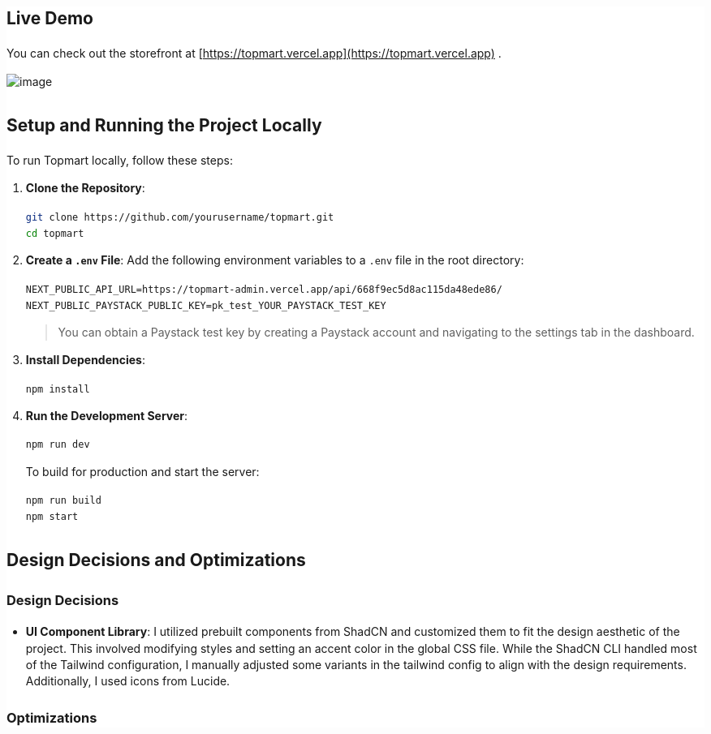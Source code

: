 ## Live Demo
You can check out the storefront at [https://topmart.vercel.app](https://topmart.vercel.app) . 

![image](https://github.com/user-attachments/assets/307ab421-9a94-491d-8733-8047a11cd2be)


## Setup and Running the Project Locally

To run Topmart locally, follow these steps:

1. **Clone the Repository**:
   ```bash
   git clone https://github.com/yourusername/topmart.git
   cd topmart
   ```

2. **Create a `.env` File**:
   Add the following environment variables to a `.env` file in the root directory:

   ```
   NEXT_PUBLIC_API_URL=https://topmart-admin.vercel.app/api/668f9ec5d8ac115da48ede86/
   NEXT_PUBLIC_PAYSTACK_PUBLIC_KEY=pk_test_YOUR_PAYSTACK_TEST_KEY
   ```

   > You can obtain a Paystack test key by creating a Paystack account and navigating to the settings tab in the dashboard.

3. **Install Dependencies**:
   ```bash
   npm install
   ```

4. **Run the Development Server**:
   ```bash
   npm run dev
   ```

   To build for production and start the server:

   ```bash
   npm run build
   npm start
   ```

## Design Decisions and Optimizations

### Design Decisions

- **UI Component Library**: I utilized prebuilt components from ShadCN and customized them to fit the design aesthetic of the project. This involved modifying styles and setting an accent color in the global CSS file. While the ShadCN CLI handled most of the Tailwind configuration, I manually adjusted some variants in the tailwind config to align with the design requirements. Additionally, I used icons from Lucide.

### Optimizations
